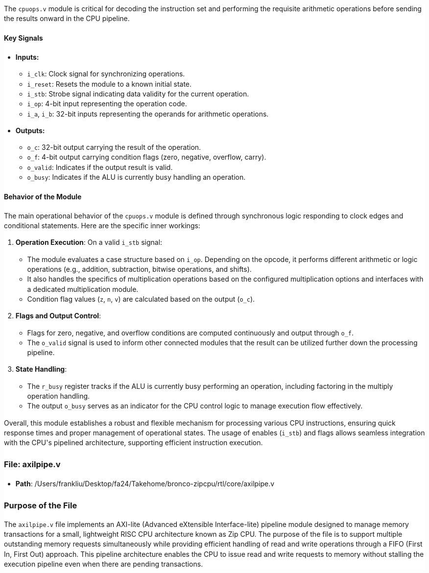 The `cpuops.v` module is critical for decoding the instruction set and performing the requisite arithmetic operations before sending the results onward in the CPU pipeline.

#### Key Signals
- **Inputs:**
  - `i_clk`: Clock signal for synchronizing operations.
  - `i_reset`: Resets the module to a known initial state.
  - `i_stb`: Strobe signal indicating data validity for the current operation.
  - `i_op`: 4-bit input representing the operation code.
  - `i_a`, `i_b`: 32-bit inputs representing the operands for arithmetic operations.

- **Outputs:**
  - `o_c`: 32-bit output carrying the result of the operation.
  - `o_f`: 4-bit output carrying condition flags (zero, negative, overflow, carry).
  - `o_valid`: Indicates if the output result is valid.
  - `o_busy`: Indicates if the ALU is currently busy handling an operation.

#### Behavior of the Module
The main operational behavior of the `cpuops.v` module is defined through synchronous logic responding to clock edges and conditional statements. Here are the specific inner workings:

1. **Operation Execution**: On a valid `i_stb` signal:
   - The module evaluates a case structure based on `i_op`. Depending on the opcode, it performs different arithmetic or logic operations (e.g., addition, subtraction, bitwise operations, and shifts).
   - It also handles the specifics of multiplication operations based on the configured multiplication options and interfaces with a dedicated multiplication module.
   - Condition flag values (`z`, `n`, `v`) are calculated based on the output (`o_c`).

2. **Flags and Output Control**:
   - Flags for zero, negative, and overflow conditions are computed continuously and output through `o_f`.
   - The `o_valid` signal is used to inform other connected modules that the result can be utilized further down the processing pipeline.

3. **State Handling**:
   - The `r_busy` register tracks if the ALU is currently busy performing an operation, including factoring in the multiply operation handling.
   - The output `o_busy` serves as an indicator for the CPU control logic to manage execution flow effectively.

Overall, this module establishes a robust and flexible mechanism for processing various CPU instructions, ensuring quick response times and proper management of operational states. The usage of enables (`i_stb`) and flags allows seamless integration with the CPU's pipelined architecture, supporting efficient instruction execution.

### File: axilpipe.v
- **Path**: /Users/frankliu/Desktop/fa24/Takehome/bronco-zipcpu/rtl/core/axilpipe.v
### Purpose of the File
The `axilpipe.v` file implements an AXI-lite (Advanced eXtensible Interface-lite) pipeline module designed to manage memory transactions for a small, lightweight RISC CPU architecture known as Zip CPU. The purpose of the file is to support multiple outstanding memory requests simultaneously while providing efficient handling of read and write operations through a FIFO (First In, First Out) approach. This pipeline architecture enables the CPU to issue read and write requests to memory without stalling the execution pipeline even when there are pending transactions.
